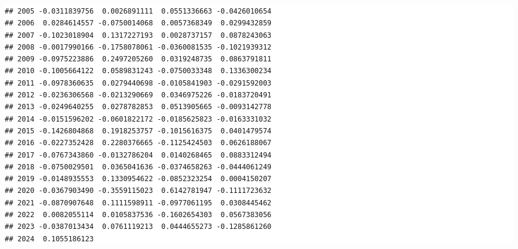     ## 2005 -0.0311839756  0.0026891111  0.0551336663 -0.0426010654
    ## 2006  0.0284614557 -0.0750014068  0.0057368349  0.0299432859
    ## 2007 -0.1023018904  0.1317227193  0.0028737157  0.0878243063
    ## 2008 -0.0017990166 -0.1758078061 -0.0360081535 -0.1021939312
    ## 2009 -0.0975223886  0.2497205260  0.0319248735  0.0863791811
    ## 2010 -0.1005664122  0.0589831243 -0.0750033348  0.1336300234
    ## 2011 -0.0978360635  0.0279440698 -0.0105841903 -0.0291592003
    ## 2012 -0.0236306568 -0.0213290669  0.0346975226 -0.0183720491
    ## 2013 -0.0249640255  0.0278782853  0.0513905665 -0.0093142778
    ## 2014 -0.0151596202 -0.0601822172 -0.0185625823 -0.0163331032
    ## 2015 -0.1426804868  0.1918253757 -0.1015616375  0.0401479574
    ## 2016 -0.0227352428  0.2280376665 -0.1125424503  0.0626188067
    ## 2017 -0.0767343860 -0.0132786204  0.0140268465  0.0883312494
    ## 2018 -0.0750029501  0.0365041636 -0.0374658263 -0.0444061249
    ## 2019 -0.0148935553  0.1330954622 -0.0852323254  0.0004150207
    ## 2020 -0.0367903490 -0.3559115023  0.6142781947 -0.1111723632
    ## 2021 -0.0870907648  0.1111598911 -0.0977061195  0.0308445462
    ## 2022  0.0082055114  0.0105837536 -0.1602654303  0.0567383056
    ## 2023 -0.0387013434  0.0761119213  0.0444655273 -0.1285861260
    ## 2024  0.1055186123
